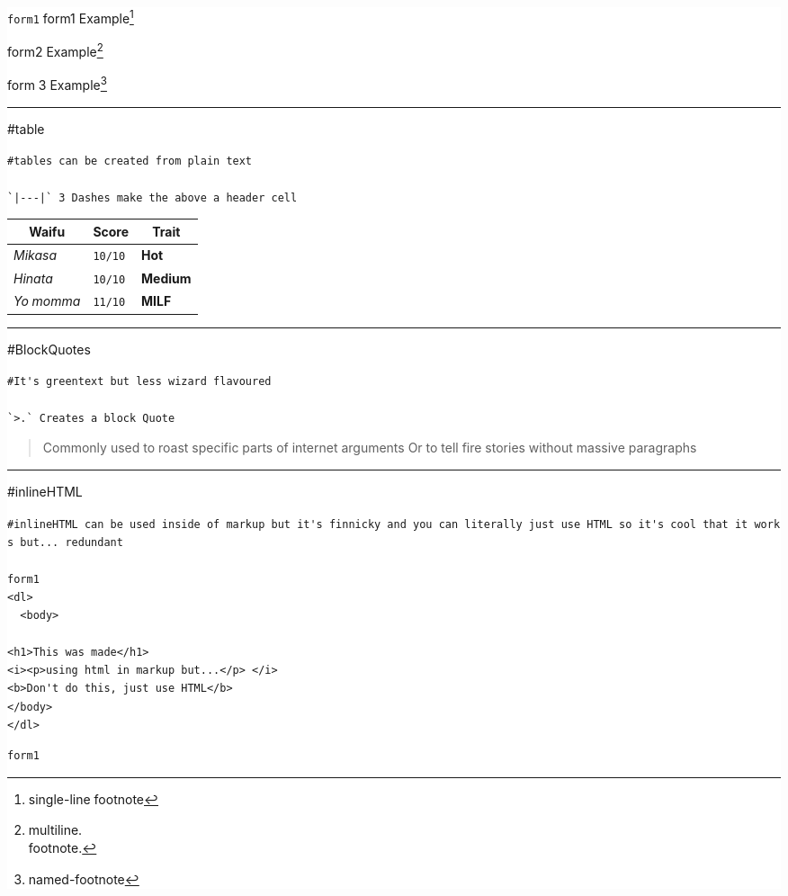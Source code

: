 ```

```

`form1`
form1 Example[^0]

form2 Example[^1]

form 3 Example[^name]

[^0]: single-line footnote
  [^1]: multiline.  
  footnote.
[^name]: named-footnote
___
#table
```
#tables can be created from plain text

`|---|` 3 Dashes make the above a header cell
```

Waifu | Score | Trait
--- | --- | ---
*Mikasa* | `10/10` | **Hot**
*Hinata* | `10/10` | **Medium**
*Yo momma* | `11/10` | **MILF**
___
#BlockQuotes 
```
#It's greentext but less wizard flavoured

`>.` Creates a block Quote
```

>Commonly used to roast specific parts of internet arguments
>Or to tell fire stories without massive paragraphs
___
#inlineHTML
```
#inlineHTML can be used inside of markup but it's finnicky and you can literally just use HTML so it's cool that it works but... redundant

form1
<dl>
  <body>  
  
<h1>This was made</h1>  
<i><p>using html in markup but...</p> </i> 
<b>Don't do this, just use HTML</b>
</body>
</dl>

```

`form1`
<dl>
  <body>  
  

[Referencetag]: https://www.pornhub.com
[0]: https://www.pornhub.com
[Referencetag]: https://www.pornhub.com
[0]: https://www.pornhub.com
[1]: https://www.pornhub.com
[tag]: http://www.pornhub.com
[logo]: https://github.com/adam-p/markdown-here/raw/master/src/common/images/icon48.png "Logo Title Text 2"
[logo]: https://di.phncdn.com/www-static/images/pornhub_logo_straight.svg?cache=2023022302 "Logo Title Text"
[^0]: This is a footnote
[^1]: Footnotes can be 